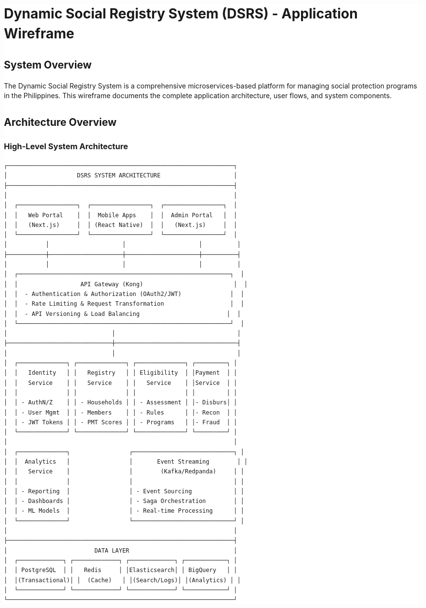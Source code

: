 # Dynamic Social Registry System (DSRS) - Application Wireframe

## System Overview

The Dynamic Social Registry System is a comprehensive microservices-based platform for managing social protection programs in the Philippines. This wireframe documents the complete application architecture, user flows, and system components.

## Architecture Overview

### High-Level System Architecture

```
┌─────────────────────────────────────────────────────────────────┐
│                    DSRS SYSTEM ARCHITECTURE                     │
├─────────────────────────────────────────────────────────────────┤
│                                                                 │
│  ┌─────────────────┐  ┌─────────────────┐  ┌─────────────────┐  │
│  │   Web Portal    │  │  Mobile Apps    │  │  Admin Portal   │  │
│  │   (Next.js)     │  │ (React Native)  │  │   (Next.js)     │  │
│  └─────────────────┘  └─────────────────┘  └─────────────────┘  │
│           │                     │                     │          │
├───────────┼─────────────────────┼─────────────────────┼──────────┤
│           │                     │                     │          │
│  ┌─────────────────────────────────────────────────────────────┐  │
│  │                  API Gateway (Kong)                          │  │
│  │  - Authentication & Authorization (OAuth2/JWT)              │  │
│  │  - Rate Limiting & Request Transformation                   │  │
│  │  - API Versioning & Load Balancing                         │  │
│  └─────────────────────────────────────────────────────────────┘  │
│                              │                                   │
├──────────────────────────────┼───────────────────────────────────┤
│                              │                                   │
│  ┌──────────────┐ ┌──────────────┐ ┌──────────────┐ ┌─────────┐ │
│  │   Identity   │ │   Registry   │ │ Eligibility  │ │Payment  │ │
│  │   Service    │ │   Service    │ │   Service    │ │Service  │ │
│  │              │ │              │ │              │ │         │ │
│  │ - AuthN/Z    │ │ - Households │ │ - Assessment │ │- Disburs│ │
│  │ - User Mgmt  │ │ - Members    │ │ - Rules      │ │- Recon  │ │
│  │ - JWT Tokens │ │ - PMT Scores │ │ - Programs   │ │- Fraud  │ │
│  └──────────────┘ └──────────────┘ └──────────────┘ └─────────┘ │
│                                                                 │
│  ┌──────────────┐                 ┌─────────────────────────────┐ │
│  │  Analytics   │                 │       Event Streaming        │ │
│  │   Service    │                 │        (Kafka/Redpanda)     │ │
│  │              │                 │                             │ │
│  │ - Reporting  │                 │ - Event Sourcing            │ │
│  │ - Dashboards │                 │ - Saga Orchestration        │ │
│  │ - ML Models  │                 │ - Real-time Processing      │ │
│  └──────────────┘                 └─────────────────────────────┘ │
│                                                                 │
├─────────────────────────────────────────────────────────────────┤
│                         DATA LAYER                              │
│  ┌─────────────┐ ┌─────────────┐ ┌─────────────┐ ┌────────────┐ │
│  │ PostgreSQL  │ │   Redis     │ │Elasticsearch│ │ BigQuery   │ │
│  │(Transactional)│ │  (Cache)   │ │(Search/Logs)│ │(Analytics) │ │
│  └─────────────┘ └─────────────┘ └─────────────┘ └────────────┘ │
└─────────────────────────────────────────────────────────────────┘
```
